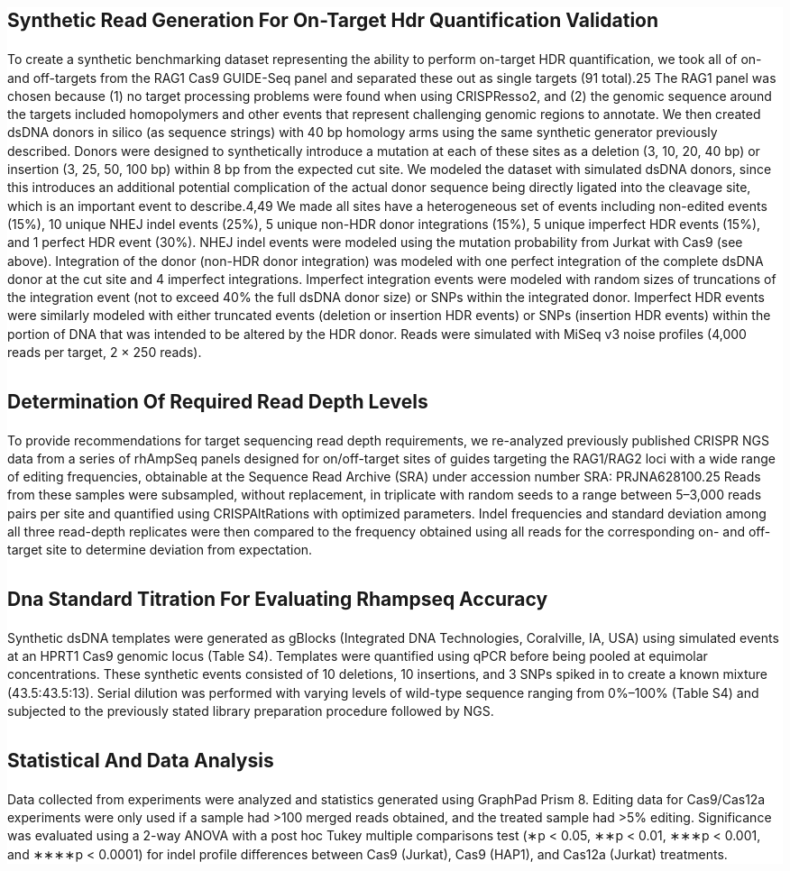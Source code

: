 ## Synthetic Read Generation For On-Target Hdr Quantification Validation

To create a synthetic benchmarking dataset representing the ability to perform on-target HDR quantification, we took all of on- and off-targets from the RAG1 Cas9 GUIDE-Seq panel and separated these out as single targets (91 total).25 The RAG1 panel was chosen because (1) no target processing problems were found when using CRISPResso2, and (2) the genomic sequence around the targets included homopolymers and other events that represent challenging genomic regions to annotate. We then created dsDNA donors in silico (as sequence strings) with 40 bp homology arms using the same synthetic generator previously described. Donors were designed to synthetically introduce a mutation at each of these sites as a deletion (3, 10, 20, 40 bp) or insertion (3, 25, 50, 100 bp) within 8 bp from the expected cut site. We modeled the dataset with simulated dsDNA donors, since this introduces an additional potential complication of the actual donor sequence being directly ligated into the cleavage site, which is an important event to describe.4,49 We made all sites have a heterogeneous set of events including non-edited events (15%), 10 unique NHEJ indel events (25%), 5 unique non-HDR donor integrations (15%), 5 unique imperfect HDR events (15%), and 1 perfect HDR event (30%). NHEJ indel events were modeled using the mutation probability from Jurkat with Cas9 (see above). Integration of the donor (non-HDR donor integration) was modeled with one perfect integration of the complete dsDNA donor at the cut site and 4 imperfect integrations. Imperfect integration events were modeled with random sizes of truncations of the integration event (not to exceed 40% the full dsDNA donor size) or SNPs within the integrated donor. Imperfect HDR events were similarly modeled with either truncated events (deletion or insertion HDR events) or SNPs (insertion HDR events) within the portion of DNA that was intended to be altered by the HDR donor. Reads were simulated with MiSeq v3 noise profiles (4,000 reads per target, 2 × 250 reads).

## Determination Of Required Read Depth Levels

To provide recommendations for target sequencing read depth requirements, we re-analyzed previously published CRISPR NGS data from a series of rhAmpSeq panels designed for on/off-target sites of guides targeting the RAG1/RAG2 loci with a wide range of editing frequencies, obtainable at the Sequence Read Archive (SRA) under accession number SRA: PRJNA628100.25 Reads from these samples were subsampled, without replacement, in triplicate with random seeds to a range between 5–3,000 reads pairs per site and quantified using CRISPAltRations with optimized parameters. Indel frequencies and standard deviation among all three read-depth replicates were then compared to the frequency obtained using all reads for the corresponding on- and off-target site to determine deviation from expectation.

## Dna Standard Titration For Evaluating Rhampseq Accuracy

Synthetic dsDNA templates were generated as gBlocks (Integrated DNA Technologies, Coralville, IA, USA) using simulated events at an HPRT1 Cas9 genomic locus (Table S4). Templates were quantified using qPCR before being pooled at equimolar concentrations. These synthetic events consisted of 10 deletions, 10 insertions, and 3 SNPs spiked in to create a known mixture (43.5:43.5:13). Serial dilution was performed with varying levels of wild-type sequence ranging from 0%–100% (Table S4) and subjected to the previously stated library preparation procedure followed by NGS.

## Statistical And Data Analysis

Data collected from experiments were analyzed and statistics generated using GraphPad Prism 8. Editing data for Cas9/Cas12a experiments were only used if a sample had >100 merged reads obtained, and the treated sample had >5% editing. Significance was evaluated using a 2-way ANOVA with a post hoc Tukey multiple comparisons test (∗p < 0.05, ∗∗p < 0.01, ∗∗∗p < 0.001, and ∗∗∗∗p < 0.0001) for indel profile differences between Cas9 (Jurkat), Cas9 (HAP1), and Cas12a (Jurkat) treatments.
